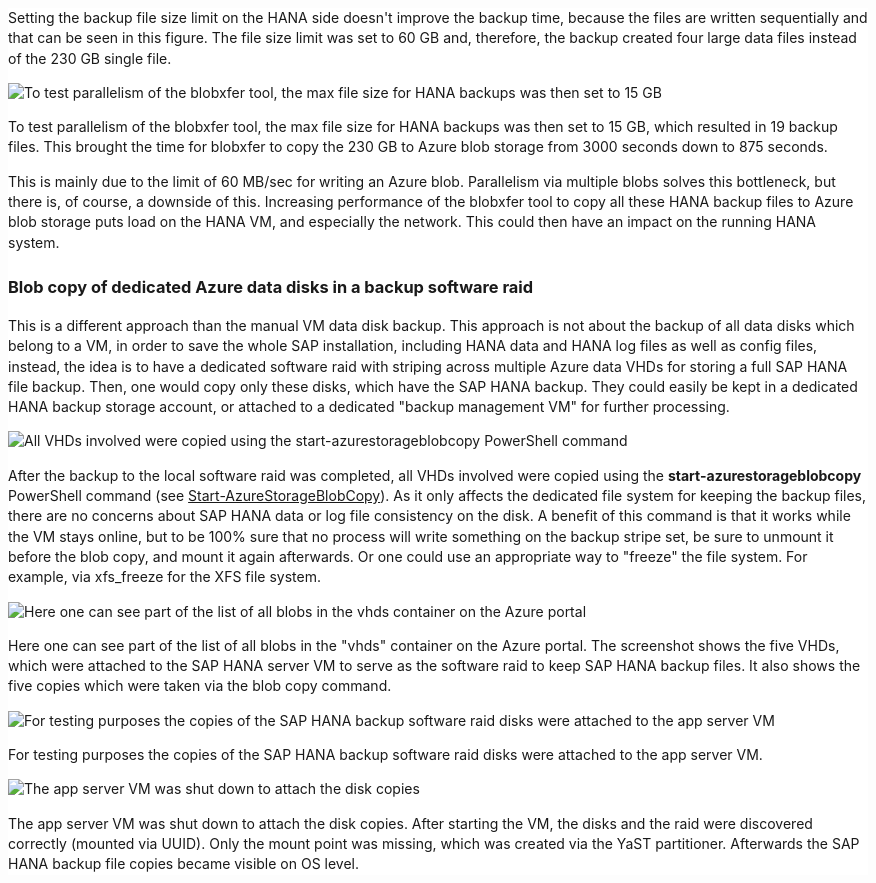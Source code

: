 Setting the backup file size limit on the HANA side doesn&#39;t improve the backup time, because the files are written sequentially and that can be seen in this figure. The file size limit was set to 60 GB and, therefore, the backup created four large data files instead of the 230 GB single file.

![To test parallelism of the blobxfer tool, the max file size for HANA backups was then set to 15 GB](./media/sap-hana-backup-guide/image030.png)

To test parallelism of the blobxfer tool, the max file size for HANA backups was then set to 15 GB, which resulted in 19 backup files. This brought the time for blobxfer to copy the 230 GB to Azure blob storage from 3000 seconds down to 875 seconds.

This is mainly due to the limit of 60 MB/sec for writing an Azure blob. Parallelism via multiple blobs solves this bottleneck, but there is, of course, a downside of this. Increasing performance of the blobxfer tool to copy all these HANA backup files to Azure blob storage puts load on the HANA VM, and especially the network. This could then have an impact on the running HANA system.

### Blob copy of dedicated Azure data disks in a backup software raid

This is a different approach than the manual VM data disk backup. This approach is not about the backup of all data disks which belong to a VM, in order to save the whole SAP installation, including HANA data and HANA log files as well as config files, instead, the idea is to have a dedicated software raid with striping across multiple Azure data VHDs for storing a full SAP HANA file backup. Then, one would copy only these disks, which have the SAP HANA backup. They could easily be kept in a dedicated HANA backup storage account, or attached to a dedicated &quot;backup management VM&quot; for further processing.

![All VHDs involved were copied using the **start-azurestorageblobcopy** PowerShell command](./media/sap-hana-backup-guide/image031.png)

After the backup to the local software raid was completed, all VHDs involved were copied using the **start-azurestorageblobcopy** PowerShell command (see [Start-AzureStorageBlobCopy](/powershell/storage/azure.storage/v2.1.0/start-azurestorageblobcopy)). As it only affects the dedicated file system for keeping the backup files, there are no concerns about SAP HANA data or log file consistency on the disk. A benefit of this command is that it works while the VM stays online, but to be 100% sure that no process will write something on the backup stripe set, be sure to unmount it before the blob copy, and mount it again afterwards. Or one could use an appropriate way to &quot;freeze&quot; the file system. For example, via xfs\_freeze for the XFS file system.

![Here one can see part of the list of all blobs in the vhds container on the Azure portal](./media/sap-hana-backup-guide/image032.png)

Here one can see part of the list of all blobs in the &quot;vhds&quot; container on the Azure portal. The screenshot shows the five VHDs, which were attached to the SAP HANA server VM to serve as the software raid to keep SAP HANA backup files. It also shows the five copies which were taken via the blob copy command.

![For testing purposes the copies of the SAP HANA backup software raid disks were attached to the app server VM](./media/sap-hana-backup-guide/image033.png)

For testing purposes the copies of the SAP HANA backup software raid disks were attached to the app server VM.

![The app server VM was shut down to attach the disk copies](./media/sap-hana-backup-guide/image034.png)

The app server VM was shut down to attach the disk copies. After starting the VM, the disks and the raid were discovered correctly (mounted via UUID). Only the mount point was missing, which was created via the YaST partitioner. Afterwards the SAP HANA backup file copies became visible on OS level.
